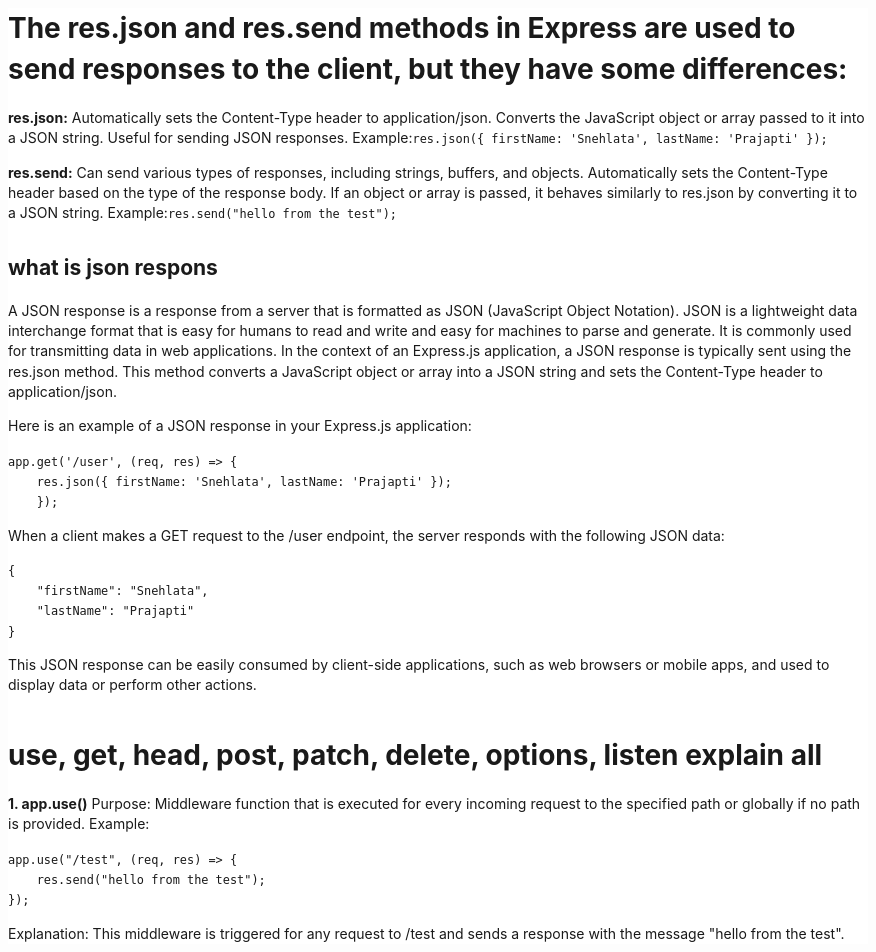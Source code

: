 # The res.json and res.send methods in Express are used to send responses to the client, but they have some differences:

__res.json:__
Automatically sets the Content-Type header to application/json.
Converts the JavaScript object or array passed to it into a JSON string.
Useful for sending JSON responses.
Example:`res.json({ firstName: 'Snehlata', lastName: 'Prajapti' });`

__res.send:__
Can send various types of responses, including strings, buffers, and objects.
Automatically sets the Content-Type header based on the type of the response body.
If an object or array is passed, it behaves similarly to res.json by converting it to a JSON string.
Example:`res.send("hello from the test");`


## what is json respons
A JSON response is a response from a server that is formatted as JSON (JavaScript Object Notation).
JSON is a lightweight data interchange format that is easy for humans to read and write and easy
for machines to parse and generate. It is commonly used for transmitting data in web applications.
In the context of an Express.js application, a JSON response is typically sent using the res.json
method. This method converts a JavaScript object or array into a JSON string and sets the Content-Type 
header to application/json.

Here is an example of a JSON response in your Express.js application:
```
app.get('/user', (req, res) => {
    res.json({ firstName: 'Snehlata', lastName: 'Prajapti' });
    });
```
When a client makes a GET request to the /user endpoint, the server responds with the following JSON data:
```
{
    "firstName": "Snehlata",
    "lastName": "Prajapti"
}
```
This JSON response can be easily consumed by client-side applications, such as web browsers or mobile apps, 
and used to display data or perform other actions.

# use, get, head, post, patch, delete, options, listen explain all

**1. app.use()**
Purpose: Middleware function that is executed for every incoming request to the specified path or globally if no path is provided.
Example:
```
app.use("/test", (req, res) => {
    res.send("hello from the test");
});
```
Explanation: This middleware is triggered for any request to /test and sends a response with the message "hello from the test".

